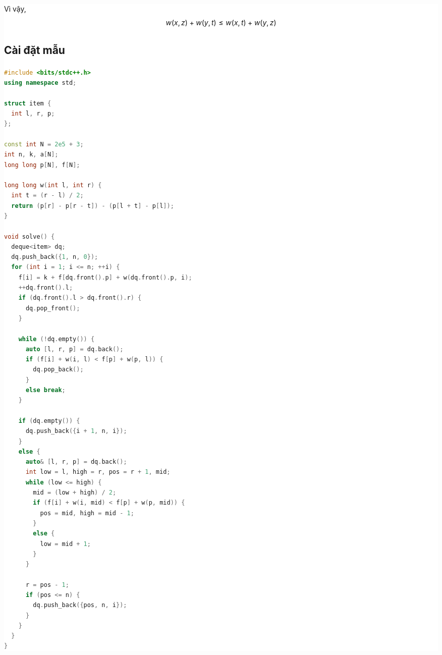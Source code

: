 Vì vậy, 
$$w(x, z) + w(y, t) \le w(x, t) + w(y, z)$$

## Cài đặt mẫu

```cpp
#include <bits/stdc++.h>
using namespace std;

struct item {
  int l, r, p;
};

const int N = 2e5 + 3;
int n, k, a[N];
long long p[N], f[N];

long long w(int l, int r) {
  int t = (r - l) / 2;
  return (p[r] - p[r - t]) - (p[l + t] - p[l]);
}

void solve() {
  deque<item> dq;
  dq.push_back({1, n, 0});
  for (int i = 1; i <= n; ++i) {
    f[i] = k + f[dq.front().p] + w(dq.front().p, i);
    ++dq.front().l;
    if (dq.front().l > dq.front().r) {
      dq.pop_front();
    }

    while (!dq.empty()) {
      auto [l, r, p] = dq.back();
      if (f[i] + w(i, l) < f[p] + w(p, l)) {
        dq.pop_back();
      }
      else break;
    }

    if (dq.empty()) {
      dq.push_back({i + 1, n, i});
    }
    else {
      auto& [l, r, p] = dq.back();
      int low = l, high = r, pos = r + 1, mid;
      while (low <= high) {
        mid = (low + high) / 2;
        if (f[i] + w(i, mid) < f[p] + w(p, mid)) {
          pos = mid, high = mid - 1;
        }
        else {
          low = mid + 1;
        }
      }

      r = pos - 1;
      if (pos <= n) {
        dq.push_back({pos, n, i});
      }
    }
  }
}

```